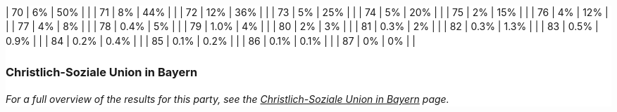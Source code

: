 | 70 | 6% | 50% |  |
| 71 | 8% | 44% |  |
| 72 | 12% | 36% |  |
| 73 | 5% | 25% |  |
| 74 | 5% | 20% |  |
| 75 | 2% | 15% |  |
| 76 | 4% | 12% |  |
| 77 | 4% | 8% |  |
| 78 | 0.4% | 5% |  |
| 79 | 1.0% | 4% |  |
| 80 | 2% | 3% |  |
| 81 | 0.3% | 2% |  |
| 82 | 0.3% | 1.3% |  |
| 83 | 0.5% | 0.9% |  |
| 84 | 0.2% | 0.4% |  |
| 85 | 0.1% | 0.2% |  |
| 86 | 0.1% | 0.1% |  |
| 87 | 0% | 0% |  |

### Christlich-Soziale Union in Bayern

*For a full overview of the results for this party, see the [Christlich-Soziale Union in Bayern](party-christlich-sozialeunioninbayern.html) page.*
